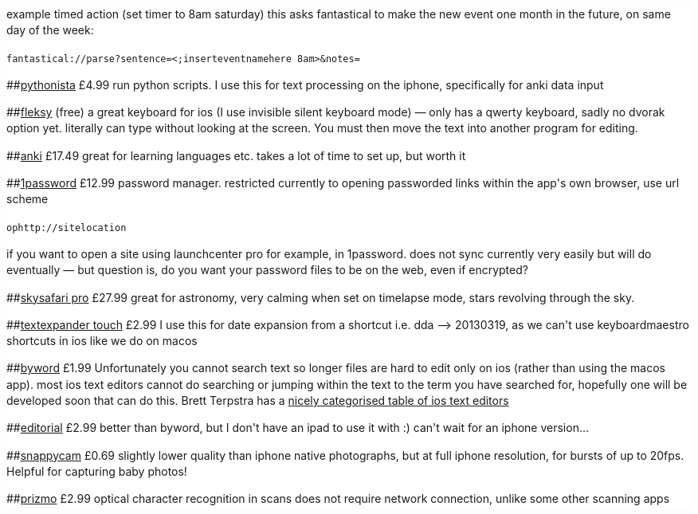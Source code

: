 example timed action (set timer to 8am saturday) this asks fantastical to make the new event one month in the future, on same day of the week:

	fantastical://parse?sentence=<;inserteventnamehere 8am>&notes=

[launch center pro]: http://appcubby.com/launch-center/

##[pythonista][]
£4.99 run python scripts. I use this for text processing on the iphone, specifically for anki data input

[pythonista]: http://www.omz-software.de/pythonista/

##[fleksy][]
(free) a great keyboard for ios (I use invisible silent keyboard mode) — only has a qwerty keyboard, sadly no dvorak option yet. literally can type without looking at the screen. You must then move the text into another program for editing.

[fleksy]: http://fleksy.com

##[anki][]
£17.49 great for learning languages etc. takes a lot of time to set up, but worth it

##[1password][]
£12.99 password manager. restricted currently to opening passworded links within the app's own browser, use url scheme 

	ophttp://sitelocation

if you want to open a site using launchcenter pro for example, in 1password. does not sync currently very easily but will do eventually — but question is, do you want your password files to be on the web, even if encrypted?

##[skysafari pro][]
£27.99 great for astronomy, very calming when set on timelapse mode, stars revolving through the sky.

[skysafari pro]: http://www.southernstars.com/products/skysafari/

##[textexpander touch][]
£2.99 I use this for date expansion from a shortcut i.e. dda —> 20130319, as we can't use keyboardmaestro shortcuts in ios like we do on macos

[textexpander touch]: http://www.smilesoftware.com/TextExpander/touch/index.html

##[byword][]
£1.99 Unfortunately you cannot search text so longer files are hard to edit only on ios (rather than using the macos app). most ios text editors cannot do searching or jumping within the text to the term you have searched for, hopefully one will be developed soon that can do this. Brett Terpstra has a [nicely categorised table of ios text editors][]

[nicely categorised table of ios text editors]: http://brettterpstra.com/ios-text-editors/

##[editorial][]
£2.99 better than byword, but I don't have an ipad to use it with :) can't wait for an iphone version…

[editorial]: http://omz-software.com/editorial/

##[snappycam][]
£0.69 slightly lower quality than iphone native photographs, but at full iphone resolution, for bursts of up to 20fps. Helpful for capturing baby photos!

[snappycam]: http://www.snappycam.com

##[prizmo][]
£2.99 optical character recognition in scans does not require network connection, unlike some other scanning apps


[alfred]: http://www.alfredapp.com
[alfred faves workflow]: http://dferg.us/favorite-folders-workflow
[alfred last changed files workflow]: http://www.alfredforum.com/topic/1715-find-files-recently-changed-similar-to-trickster-functionality/
[alfred create new file workflow]: http://alfred.daniel.sh
[wifi toggle]: https://github.com/aiyodk/Alfred-Extensions/tree/master/AlfredApp_2.x/Wi-Fi-Toggle
[alfred show hidden files workflow]: https://www.dropbox.com/s/xj2ayvsmzyd1ln3/Magician.alfredworkflow
[alfred copy path workflow]: http://lucatnt.com/2013/04/some-useful-alfred-2-workflows/
[dropbox]: https://www.dropbox.com/tour
[f.lux]: http://justgetflux.com
[vlc]: https://videolan.org/vlc/
[keyboardmaestro]: http://www.keyboardmaestro.com
[excel paste value]: https://www.dropbox.com/s/9awnbcaaszrl0ql/20130405excelpastespecial.kmmacros
[bettertouchtool]: http://www.boastr.de
[shortcat]: http://shortcatapp.com
[anki]: http://ankisrs.net
[table syntax]: http://michelf.ca/projects/php-markdown/extra/#table
[marked]: http://markedapp.com
[multimarkdown syntax guide]: https://github.com/fletcher/MultiMarkdown/wiki/MultiMarkdown-Syntax-Guide
[multimarkdown composer]: http://multimarkdown.com
[1password]: https://agilebits.com/onepassword
[fantastical]: http://flexibits.com/fantastical
[parallels desktop]: http://www.parallels.com/products/desktop/
[parallels education store price]: http://store.apple.com/uk-edu/product/H9892ZM/B/parallels-desktop-8-for-mac-education-edition
[inkscape]: http://inkscape.org
[handbrake]: http://handbrake.fr
[gimp]: http://www.gimp.org
[filezilla]: https://download.filezilla-project.org
[clear]: http://www.realmacsoftware.com/clear/
[due]: http://www.dueapp.com
[byword]: http://bywordapp.com
[nvalt]: http://brettterpstra.com/projects/nvalt/
[midisheetmusic]: http://sourceforge.net/projects/midisheetmusic/?source=dlp
[pckeyboardhack]: http://pqrs.org/macosx/keyremap4macbook/pckeyboardhack.html.en
[keyremap4macbook]: http://pqrs.org/macosx/keyremap4macbook
[keyboardcleantool]: http://blog.boastr.net/?p=2452
[brett]: http://brettterpstra.com/2012/12/08/a-useful-caps-lock-key/
[pqrs]: https://pqrs.org/macosx/keyremap4macbook/document.html
[internal screen rotation]: http://osxdaily.com/2010/12/28/rotate-mac-screen-orientation
[screenrotate]: https://www.dropbox.com/s/ky1fu275p4cdmxr/screenrotation.kmmacros
[pmset]: http://www.ewal.net/2012/09/09/slow-wake-for-macbook-pro-retina/
[marked build]: http://support.markedapp.com/kb/how-to-tips-and-tricks/marked-bonus-pack-scripts-commands-and-bundles
[sublime text]: http://www.sublimetext.com
[d3]: http://d3js.org
[stacked grouped bar chart]: http://bl.ocks.org/gencay/4629518
[square circle spiral illusion]: http://bl.ocks.org/mbostock/1386444
[scott murray's d3 tutorials]: http://alignedleft.com/tutorials/d3/
[stacked–to–multiples bar graph]: http://bl.ocks.org/mbostock/4679202
[color game]: http://color.method.ac/
[gridlines]: http://synthesis.sbecker.net/articles/2012/07/15/learning-d3-part-5-axes
[select tutorial]: http://www.jeromecukier.net/blog/2013/03/05/d3-tutorial-at-strata-redux/
[basic bar chart]: http://mbostock.github.io/d3/tutorial/bar-1.html
[bar chart text append]: http://alignedleft.com/tutorials/d3/making-a-bar-chart/
[oreilly d3 book]: http://chimera.labs.oreilly.com/books/1230000000345/ch02.html
[api reference]: https://github.com/mbostock/d3/wiki/API-Reference
[variable precision in d3 format]: http://stackoverflow.com/questions/10310613/variable-precision-in-d3-format
[mamp]: http://www.mamp.info/en/index.html
[mamp documentation]: http://documentation.mamp.info/en/mamp/first-steps
[oreilly d3 setup]: http://chimera.labs.oreilly.com/books/1230000000345/ch04.html#_setting_up_a_web_server
[launchservices]: http://furbo.org/2013/04/22/launch-services-woes/
[broomstick]: http://www.zibity.com/broomstick
[bartender]: http://www.macbartender.com
[audacity]: http://audacity.sourceforge.net
[firefox]: http://www.mozilla.org/firefox
[firebug]: https://getfirebug.com
[printedit]: https://addons.mozilla.org/en-US/firefox/addon/print-edit/
[doubletapzoom]: https://addons.mozilla.org/en-us/firefox/addon/pinch-to-zoom-and-double-ta/
[download youtube videos as mp4]: https://addons.mozilla.org/en-us/firefox/addon/download-youtube/
[ffmpeg]: http://ffmpegmac.net
[pandoc]: http://www.johnmacfarlane.net/pandoc/
[github]: https://github.com
[gpg]: https://gpgtools.org/#gpgsuite
[enigmail]: https://addons.mozilla.org/en-US/thunderbird/addon/enigmail/
[fontforge]: http://www.typeforge.net/blog/2011/05/23/fontforge-binaries/
[whatknot]: http://www.columbia.com/iPhone-Knot-App/iPhone_App_Page-WhatKnot,default,pg.html
[ibooks]: https://itunes.apple.com/us/app/id364709193
[naturespace]: http://www.naturespace.com
[thunderspace]: http://thunderspace.me
[cobook]: https://cobook.co
[dropbox]: https://www.dropbox.com/mobile
[mailbox]: http://www.mailboxapp.com
[goodreader]: http://www.goodiware.com/goodreader.html
[password access control]: http://goodiware.com/gr-man-general.html#password
[yogastudio]: http://yogastudioapp.com
[zombies, run!]: https://www.zombiesrungame.com
[due url scheme]: http://www.dueapp.com/developer.html
[felix]: http://www.tigerbears.com/felix/
[drafts]: http://agiletortoise.com/drafts
[x-callback-url]: http://agiletortoise.com/developers/drafts/
[prizmo]: http://www.creaceed.com/iprizmo/about
[pcalc]: http://pcalc.com/iphone/index.html